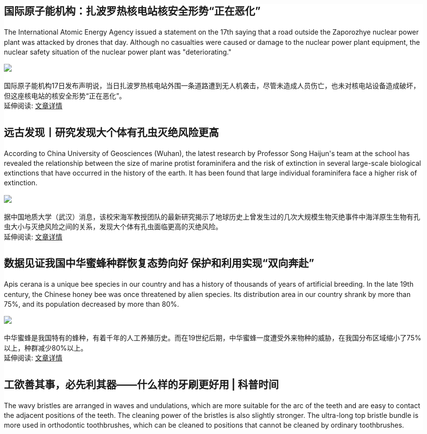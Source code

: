 <qrcode title="北京解除积水内涝、山洪灾害蓝色预警" image="https://p3.img.cctvpic.com/photoworkspace/2021/10/27/2021102710002599051.jpg" />   

## 国际原子能机构：扎波罗热核电站核安全形势“正在恶化”   
The International Atomic Energy Agency issued a statement on the 17th saying that a road outside the Zaporozhye nuclear power plant was attacked by drones that day. Although no casualties were caused or damage to the nuclear power plant equipment, the nuclear safety situation of the nuclear power plant was "deteriorating."   

<img src="https://p1.img.cctvpic.com/photoworkspace/2024/08/18/2024081811133498252.jpg" />   

国际原子能机构17日发布声明说，当日扎波罗热核电站外围一条道路遭到无人机袭击，尽管未造成人员伤亡，也未对核电站设备造成破坏，但这座核电站的核安全形势“正在恶化”。   
延伸阅读: [文章详情](https://news.cctv.com/2024/08/18/ARTI7ClCR8v31DpV9On5R7wD240818.shtml)   

<qrcode title="国际原子能机构：扎波罗热核电站核安全形势“正在恶化”" image="https://p1.img.cctvpic.com/photoworkspace/2024/08/18/2024081811133498252.jpg" />   

## 远古发现丨研究发现大个体有孔虫灭绝风险更高   
According to China University of Geosciences (Wuhan), the latest research by Professor Song Haijun's team at the school has revealed the relationship between the size of marine protist foraminifera and the risk of extinction in several large-scale biological extinctions that have occurred in the history of the earth. It has been found that large individual foraminifera face a higher risk of extinction.   

<img src="https://p4.img.cctvpic.com/photoworkspace/2024/08/18/2024081811162336585.png" />   

据中国地质大学（武汉）消息，该校宋海军教授团队的最新研究揭示了地球历史上曾发生过的几次大规模生物灭绝事件中海洋原生生物有孔虫大小与灭绝风险之间的关系，发现大个体有孔虫面临更高的灭绝风险。   
延伸阅读: [文章详情](https://news.cctv.com/2024/08/18/ARTIG6HrjGQAabEzcnRL2fOA240818.shtml)   

<qrcode title="远古发现丨研究发现大个体有孔虫灭绝风险更高" image="https://p4.img.cctvpic.com/photoworkspace/2024/08/18/2024081811162336585.png" />   

## 数据见证我国中华蜜蜂种群恢复态势向好 保护和利用实现“双向奔赴”   
Apis cerana is a unique bee species in our country and has a history of thousands of years of artificial breeding. In the late 19th century, the Chinese honey bee was once threatened by alien species. Its distribution area in our country shrank by more than 75%, and its population decreased by more than 80%.   

<img src="https://p5.img.cctvpic.com/photoworkspace/2024/08/18/2024081811353827967.png" />   

中华蜜蜂是我国特有的蜂种，有着千年的人工养殖历史。而在19世纪后期，中华蜜蜂一度遭受外来物种的威胁，在我国分布区域缩小了75%以上，种群减少80%以上。   
延伸阅读: [文章详情](https://news.cctv.com/2024/08/18/ARTIkpNfz0OzIPFdZqC610yF240818.shtml)   

<qrcode title="数据见证我国中华蜜蜂种群恢复态势向好 保护和利用实现“双向奔赴”" image="https://p5.img.cctvpic.com/photoworkspace/2024/08/18/2024081811353827967.png" />   

## 工欲善其事，必先利其器——什么样的牙刷更好用 | 科普时间   
The wavy bristles are arranged in waves and undulations, which are more suitable for the arc of the teeth and are easy to contact the adjacent positions of the teeth. The cleaning power of the bristles is also slightly stronger. The ultra-long top bristle bundle is more used in orthodontic toothbrushes, which can be cleaned to positions that cannot be cleaned by ordinary toothbrushes.   
